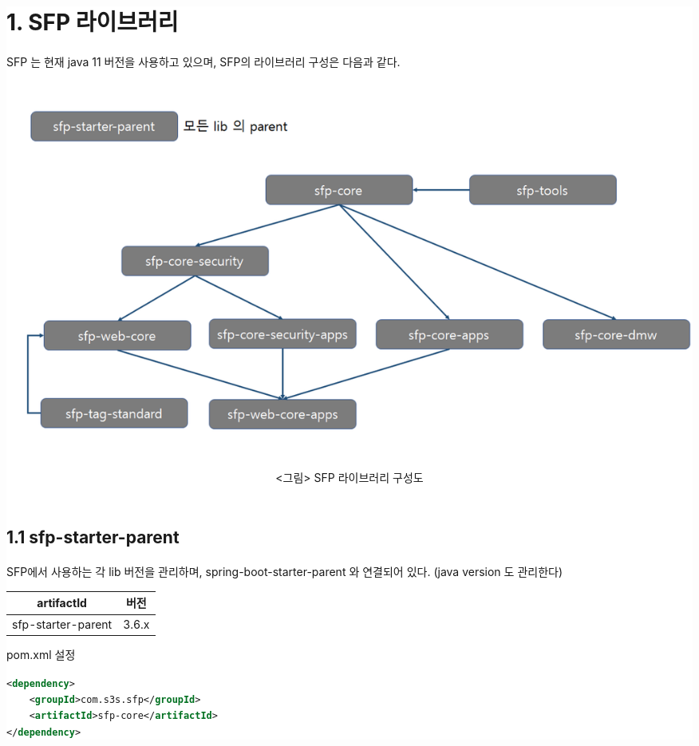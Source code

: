 
<style type='text/css'>
  [class*="table"] {text-align:center;}
</style>

# 1. SFP 라이브러리
SFP 는 현재 java 11 버전을 사용하고 있으며, SFP의 라이브러리 구성은 다음과 같다.
<br><br>
<center><img src="image/common/sfp-common-1.0-diagram.png"></center>
<center><그림> SFP 라이브러리 구성도<br></center>
<br>

## 1.1	sfp-starter-parent
SFP에서 사용하는 각 lib 버전을 관리하며, spring-boot-starter-parent 와 연결되어 있다. (java version 도 관리한다)
<br>

|artifactId|버전 
|------|---
|sfp-starter-parent|3.6.x

pom.xml 설정
```xml
<dependency>
	<groupId>com.s3s.sfp</groupId>
	<artifactId>sfp-core</artifactId>
</dependency>
```
